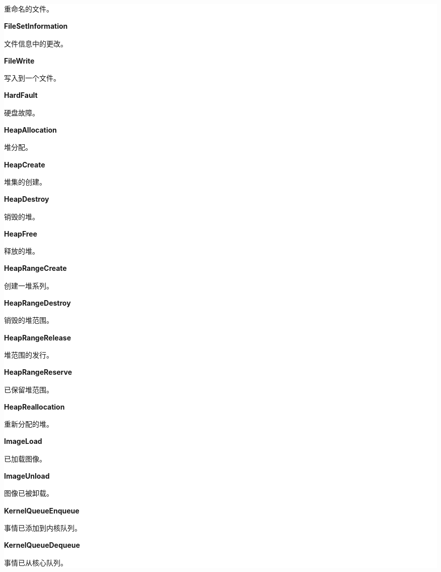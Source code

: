 重命名的文件。

**FileSetInformation**

文件信息中的更改。

**FileWrite**

写入到一个文件。

**HardFault**

硬盘故障。

**HeapAllocation**

堆分配。

**HeapCreate**

堆集的创建。

**HeapDestroy**

销毁的堆。

**HeapFree**

释放的堆。

**HeapRangeCreate**

创建一堆系列。

**HeapRangeDestroy**

销毁的堆范围。

**HeapRangeRelease**

堆范围的发行。

**HeapRangeReserve**

已保留堆范围。

**HeapReallocation**

重新分配的堆。

**ImageLoad**

已加载图像。

**ImageUnload**

图像已被卸载。

**KernelQueueEnqueue**

事情已添加到内核队列。

**KernelQueueDequeue**

事情已从核心队列。
